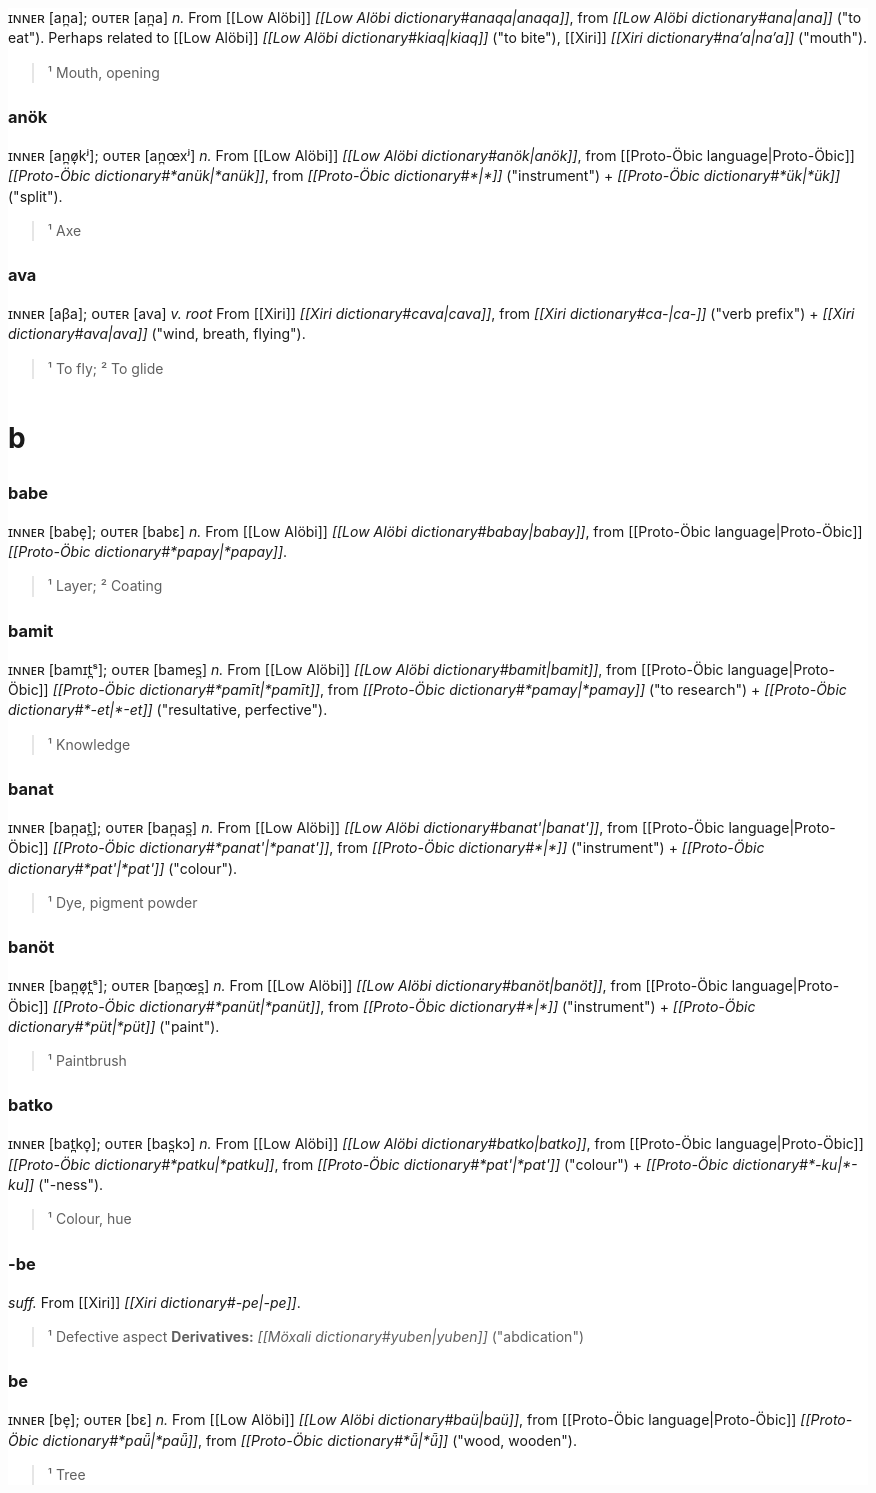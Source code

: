 ɪɴɴᴇʀ [an̪a]; ᴏᴜᴛᴇʀ [an̪a]
*n.* From [[Low Alöbi]] _[[Low Alöbi dictionary#anaqa|anaqa]]_, from _[[Low Alöbi dictionary#ana|ana]]_ ("to eat"). Perhaps related to [[Low Alöbi]] _[[Low Alöbi dictionary#kiaq|kiaq]]_ ("to bite"), [[Xiri]] _[[Xiri dictionary#na’a|na’a]]_ ("mouth").
> ¹ Mouth, opening
### anök
ɪɴɴᴇʀ [an̪ø̞kʲ]; ᴏᴜᴛᴇʀ [an̪œxʲ]
*n.* From [[Low Alöbi]] _[[Low Alöbi dictionary#anök|anök]]_, from [[Proto-Öbic language|Proto-Öbic]] _[[Proto-Öbic dictionary#\*anük|*anük]]_, from _[[Proto-Öbic dictionary#\*<an>|*<an>]]_ ("instrument") + _[[Proto-Öbic dictionary#\*ük|*ük]]_ ("split").
> ¹ Axe
### ava
ɪɴɴᴇʀ [aβa]; ᴏᴜᴛᴇʀ [ava]
*v. root* From [[Xiri]] _[[Xiri dictionary#cava|cava]]_, from _[[Xiri dictionary#ca-|ca-]]_ ("verb prefix") + _[[Xiri dictionary#ava|ava]]_ ("wind, breath, flying").
> ¹ To fly; ² To glide
# b
### babe
ɪɴɴᴇʀ [babe̞]; ᴏᴜᴛᴇʀ [babɛ]
*n.* From [[Low Alöbi]] _[[Low Alöbi dictionary#babay|babay]]_, from [[Proto-Öbic language|Proto-Öbic]] _[[Proto-Öbic dictionary#\*papay|*papay]]_.
> ¹ Layer; ² Coating
### bamit
ɪɴɴᴇʀ [bamɪt̪ˢ]; ᴏᴜᴛᴇʀ [bames̪]
*n.* From [[Low Alöbi]] _[[Low Alöbi dictionary#bamit|bamit]]_, from [[Proto-Öbic language|Proto-Öbic]] _[[Proto-Öbic dictionary#\*pamīt|*pamīt]]_, from _[[Proto-Öbic dictionary#\*pamay|*pamay]]_ ("to research") + _[[Proto-Öbic dictionary#\*-et|*-et]]_ ("resultative, perfective").
> ¹ Knowledge
### banat
ɪɴɴᴇʀ [ban̪at̪]; ᴏᴜᴛᴇʀ [ban̪as̪]
*n.* From [[Low Alöbi]] _[[Low Alöbi dictionary#banat'|banat']]_, from [[Proto-Öbic language|Proto-Öbic]] _[[Proto-Öbic dictionary#\*panat'|*panat']]_, from _[[Proto-Öbic dictionary#\*<an>|*<an>]]_ ("instrument") + _[[Proto-Öbic dictionary#\*pat'|*pat']]_ ("colour").
> ¹ Dye, pigment powder
### banöt
ɪɴɴᴇʀ [ban̪ø̞t̪ˢ]; ᴏᴜᴛᴇʀ [ban̪œs̪]
*n.* From [[Low Alöbi]] _[[Low Alöbi dictionary#banöt|banöt]]_, from [[Proto-Öbic language|Proto-Öbic]] _[[Proto-Öbic dictionary#\*panüt|*panüt]]_, from _[[Proto-Öbic dictionary#\*<an>|*<an>]]_ ("instrument") + _[[Proto-Öbic dictionary#\*püt|*püt]]_ ("paint").
> ¹ Paintbrush
### batko
ɪɴɴᴇʀ [bat̪ko̞]; ᴏᴜᴛᴇʀ [bas̪kɔ]
*n.* From [[Low Alöbi]] _[[Low Alöbi dictionary#batko|batko]]_, from [[Proto-Öbic language|Proto-Öbic]] _[[Proto-Öbic dictionary#\*patku|*patku]]_, from _[[Proto-Öbic dictionary#\*pat'|*pat']]_ ("colour") + _[[Proto-Öbic dictionary#\*-ku|*-ku]]_ ("-ness").
> ¹ Colour, hue
### -be
*suff.* From [[Xiri]] _[[Xiri dictionary#-pe|-pe]]_.
> ¹ Defective aspect
> **Derivatives:** _[[Möxali dictionary#yuben|yuben]]_ ("abdication")
### be
ɪɴɴᴇʀ [be̞]; ᴏᴜᴛᴇʀ [bɛ]
*n.* From [[Low Alöbi]] _[[Low Alöbi dictionary#baü|baü]]_, from [[Proto-Öbic language|Proto-Öbic]] _[[Proto-Öbic dictionary#\*paǖ|*paǖ]]_, from _[[Proto-Öbic dictionary#\*ǖ|*ǖ]]_ ("wood, wooden").
> ¹ Tree